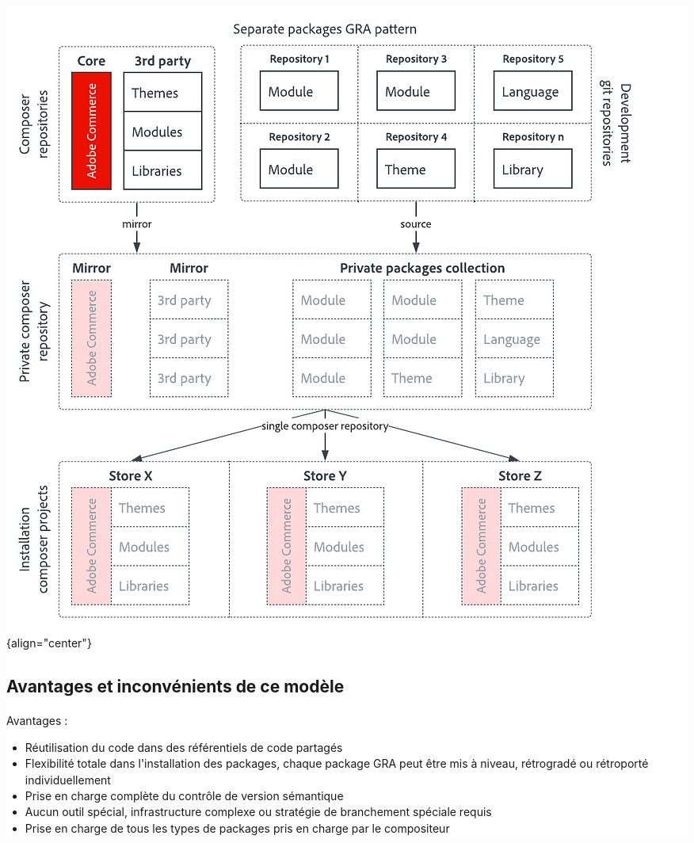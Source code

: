 ![Diagramme indiquant où le code est stocké dans un modèle GRA de packages distinct](/help/assets/global-reference-architecture/separate-packages-gra-pattern-diagram.png){align="center"}

## Avantages et inconvénients de ce modèle

Avantages :

- Réutilisation du code dans des référentiels de code partagés
- Flexibilité totale dans l&#39;installation des packages, chaque package GRA peut être mis à niveau, rétrogradé ou rétroporté individuellement
- Prise en charge complète du contrôle de version sémantique
- Aucun outil spécial, infrastructure complexe ou stratégie de branchement spéciale requis
- Prise en charge de tous les types de packages pris en charge par le compositeur
